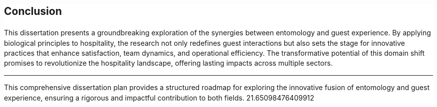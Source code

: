 ## Conclusion
This dissertation presents a groundbreaking exploration of the synergies between entomology and guest experience. By applying biological principles to hospitality, the research not only redefines guest interactions but also sets the stage for innovative practices that enhance satisfaction, team dynamics, and operational efficiency. The transformative potential of this domain shift promises to revolutionize the hospitality landscape, offering lasting impacts across multiple sectors. 

---

This comprehensive dissertation plan provides a structured roadmap for exploring the innovative fusion of entomology and guest experience, ensuring a rigorous and impactful contribution to both fields. 21.65098476409912